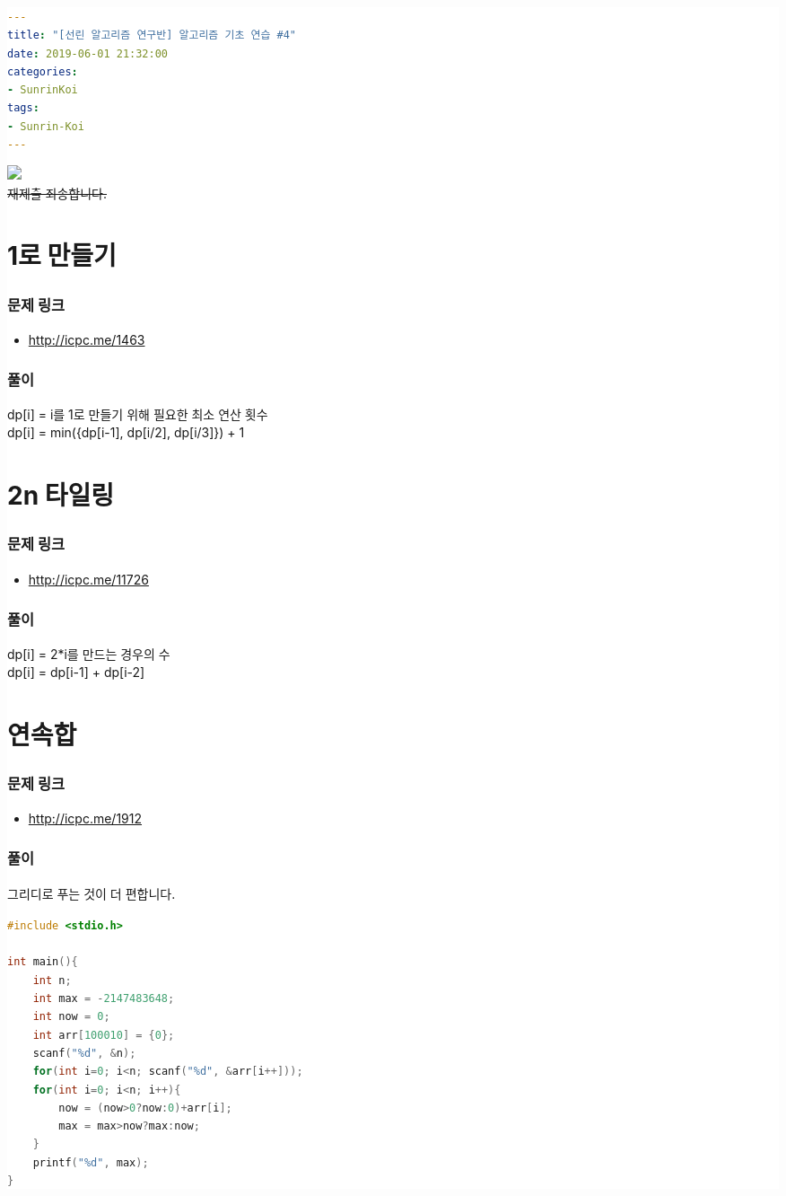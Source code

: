 ```yaml
---
title: "[선린 알고리즘 연구반] 알고리즘 기초 연습 #4"
date: 2019-06-01 21:32:00
categories:
- SunrinKoi
tags:
- Sunrin-Koi
---
```


<img src = "https://i.imgur.com/mrr4uuX.png"><br>
<s>재제출 죄송합니다.</s>

# 1로 만들기

### 문제 링크
* http://icpc.me/1463

### 풀이
dp[i] = i를 1로 만들기 위해 필요한 최소 연산 횟수<br>
dp[i] = min({dp[i-1], dp[i/2], dp[i/3]}) + 1

# 2n 타일링

### 문제 링크
* http://icpc.me/11726

### 풀이
dp[i] = 2*i를 만드는 경우의 수<br>
dp[i] = dp[i-1] + dp[i-2]

# 연속합

### 문제 링크
* http://icpc.me/1912

### 풀이
그리디로 푸는 것이 더 편합니다.
```cpp
#include <stdio.h>

int main(){
	int n;
	int max = -2147483648;
	int now = 0;
	int arr[100010] = {0};
	scanf("%d", &n);
	for(int i=0; i<n; scanf("%d", &arr[i++]));
	for(int i=0; i<n; i++){
		now = (now>0?now:0)+arr[i];
		max = max>now?max:now;
	}
	printf("%d", max);
}
```
